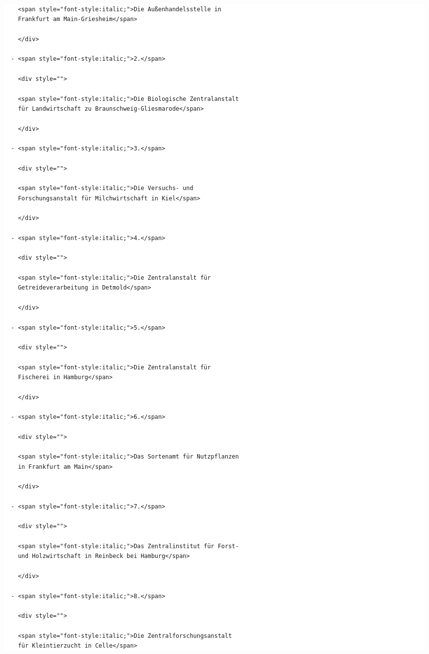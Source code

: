         <span style="font-style:italic;">Die Außenhandelsstelle in
        Frankfurt am Main-Griesheim</span>
        
        </div>
    
      - <span style="font-style:italic;">2.</span>
        
        <div style="">
        
        <span style="font-style:italic;">Die Biologische Zentralanstalt
        für Landwirtschaft zu Braunschweig-Gliesmarode</span>
        
        </div>
    
      - <span style="font-style:italic;">3.</span>
        
        <div style="">
        
        <span style="font-style:italic;">Die Versuchs- und
        Forschungsanstalt für Milchwirtschaft in Kiel</span>
        
        </div>
    
      - <span style="font-style:italic;">4.</span>
        
        <div style="">
        
        <span style="font-style:italic;">Die Zentralanstalt für
        Getreideverarbeitung in Detmold</span>
        
        </div>
    
      - <span style="font-style:italic;">5.</span>
        
        <div style="">
        
        <span style="font-style:italic;">Die Zentralanstalt für
        Fischerei in Hamburg</span>
        
        </div>
    
      - <span style="font-style:italic;">6.</span>
        
        <div style="">
        
        <span style="font-style:italic;">Das Sortenamt für Nutzpflanzen
        in Frankfurt am Main</span>
        
        </div>
    
      - <span style="font-style:italic;">7.</span>
        
        <div style="">
        
        <span style="font-style:italic;">Das Zentralinstitut für Forst-
        und Holzwirtschaft in Reinbeck bei Hamburg</span>
        
        </div>
    
      - <span style="font-style:italic;">8.</span>
        
        <div style="">
        
        <span style="font-style:italic;">Die Zentralforschungsanstalt
        für Kleintierzucht in Celle</span>
        